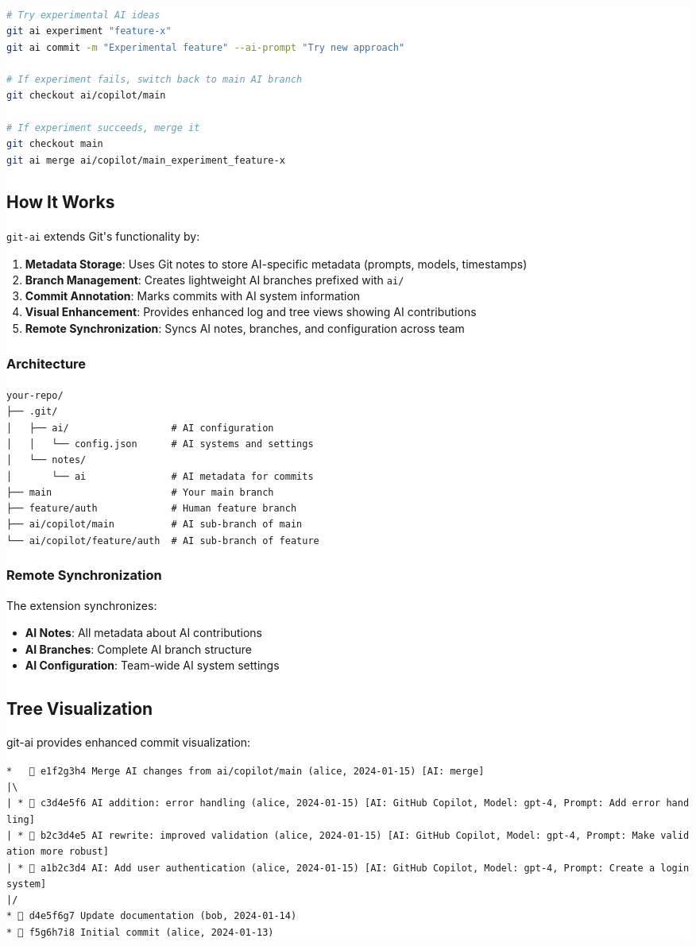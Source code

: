 ```bash
# Try experimental AI ideas
git ai experiment "feature-x"
git ai commit -m "Experimental feature" --ai-prompt "Try new approach"

# If experiment fails, switch back to main AI branch
git checkout ai/copilot/main

# If experiment succeeds, merge it
git checkout main
git ai merge ai/copilot/main_experiment_feature-x
```

## How It Works

`git-ai` extends Git's functionality by:

1. **Metadata Storage**: Uses Git notes to store AI-specific metadata (prompts, models, timestamps)
2. **Branch Management**: Creates lightweight AI branches prefixed with `ai/`
3. **Commit Annotation**: Marks commits with AI system information
4. **Visual Enhancement**: Provides enhanced log and tree views showing AI contributions
5. **Remote Synchronization**: Syncs AI notes, branches, and configuration across team

### Architecture

```
your-repo/
├── .git/
│   ├── ai/                  # AI configuration
│   │   └── config.json      # AI systems and settings
│   └── notes/
│       └── ai               # AI metadata for commits
├── main                     # Your main branch
├── feature/auth             # Human feature branch
├── ai/copilot/main          # AI sub-branch of main
└── ai/copilot/feature/auth  # AI sub-branch of feature
```

### Remote Synchronization

The extension synchronizes:
- **AI Notes**: All metadata about AI contributions
- **AI Branches**: Complete AI branch structure  
- **AI Configuration**: Team-wide AI system settings

## Tree Visualization

git-ai provides enhanced commit visualization:

```
*   🤖 e1f2g3h4 Merge AI changes from ai/copilot/main (alice, 2024-01-15) [AI: merge]
|\
| * 🤖 c3d4e5f6 AI addition: error handling (alice, 2024-01-15) [AI: GitHub Copilot, Model: gpt-4, Prompt: Add error handling]
| * 🤖 b2c3d4e5 AI rewrite: improved validation (alice, 2024-01-15) [AI: GitHub Copilot, Model: gpt-4, Prompt: Make validation more robust]
| * 🤖 a1b2c3d4 AI: Add user authentication (alice, 2024-01-15) [AI: GitHub Copilot, Model: gpt-4, Prompt: Create a login system]
|/
* 👤 d4e5f6g7 Update documentation (bob, 2024-01-14)
* 👤 f5g6h7i8 Initial commit (alice, 2024-01-13)
```
